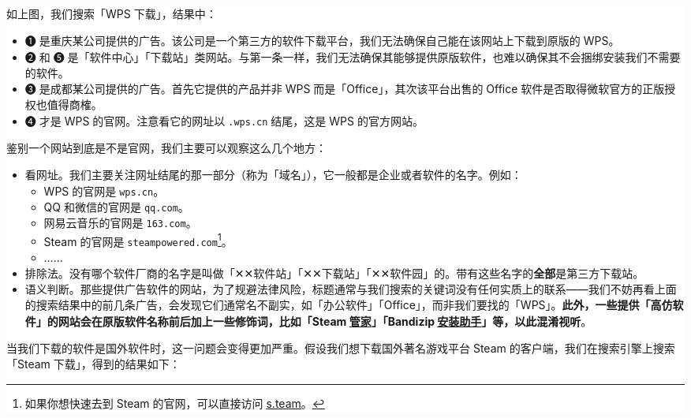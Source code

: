 如上图，我们搜索「WPS 下载」，结果中：

- ➊ 是重庆某公司提供的广告。该公司是一个第三方的软件下载平台，我们无法确保自己能在该网站上下载到原版的 WPS。
- ➋ 和 ➎ 是「软件中心」「下载站」类网站。与第一条一样，我们无法确保其能够提供原版软件，也难以确保其不会捆绑安装我们不需要的软件。
- ➌ 是成都某公司提供的广告。首先它提供的产品并非 WPS 而是「Office」，其次该平台出售的 Office 软件是否取得微软官方的正版授权也值得商榷。
- ➍ 才是 WPS 的官网。注意看它的网址以 `.wps.cn` 结尾，这是 WPS 的官方网站。

鉴别一个网站到底是不是官网，我们主要可以观察这么几个地方：

- 看网址。我们主要关注网址结尾的那一部分（称为「域名」），它一般都是企业或者软件的名字。例如：
    - WPS 的官网是 `wps.cn`。
    - QQ 和微信的官网是 `qq.com`。
    - 网易云音乐的官网是 `163.com`。
    - Steam 的官网是 `steampowered.com`[^steam]。
    - ……
- 排除法。没有哪个软件厂商的名字是叫做「✕✕软件站」「✕✕下载站」「✕✕软件园」的。带有这些名字的**全部**是第三方下载站。
- 语义判断。那些提供广告软件的网站，为了规避法律风险，标题通常与我们搜索的关键词没有任何实质上的联系——我们不妨再看上面的搜索结果中的前几条广告，会发现它们通常名不副实，如「办公软件」「Office」，而非我们要找的「WPS」。**此外，一些提供「高仿软件」的网站会在原版软件名称前后加上一些修饰词，比如「Steam <u>管家</u>」「Bandizip <u>安装助手</u>」等，以此混淆视听**。

[^steam]: 如果你想快速去到 Steam 的官网，可以直接访问 [s.team](https://s.team)。

当我们下载的软件是国外软件时，这一问题会变得更加严重。假设我们想下载国外著名游戏平台 Steam 的客户端，我们在搜索引擎上搜索「Steam 下载」，得到的结果如下：


[^arch]: 有关这些的具体细节，请参见本书超越篇的 [「程序」是怎样炼成的]({{<relref "program-and-arch.md">}}) 一章。
[^1]: 当你这样打开 `iso` 文件后，这个文件会临时被「映射」成电脑里的一个新「分区」，打开【此电脑】就能发现它。在你安装完成后，可以打开【此电脑】，右键这个分区选择【弹出】来让这个分区消失。
